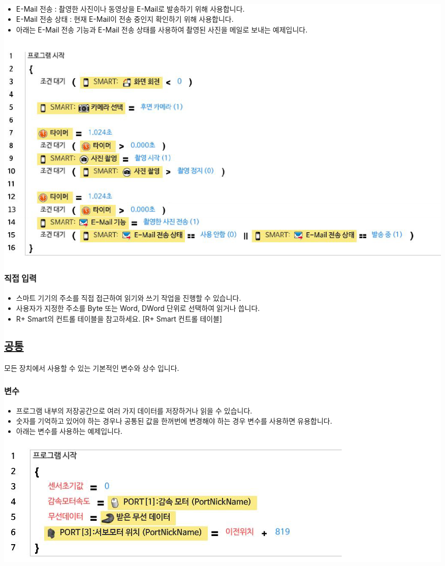 - E-Mail 전송 : 촬영한 사진이나 동영상을 E-Mail로 발송하기 위해 사용합니다.
- E-Mail 전송 상태 : 현재 E-Mail이 전송 중인지 확인하기 위해 사용합니다.
- 아래는 E-Mail 전송 기능과 E-Mail 전송 상태를 사용하여 촬영된 사진을 메일로 보내는 예제입니다.

![](/assets/images/sw/rplus_task3/task3_202.png)

### 직접 입력

- 스마트 기기의 주소를 직접 접근하여 읽기와 쓰기 작업을 진행할 수 있습니다.
- 사용자가 지정한 주소를 Byte 또는 Word, DWord 단위로 선택하여 읽거나 씁니다.
- R+ Smart의 컨트롤 테이블을 참고하세요. [R+ Smart 컨트롤 테이블]


## [공통](#공통)

모든 장치에서 사용할 수 있는 기본적인 변수와 상수 입니다.

### 변수

- 프로그램 내부의 저장공간으로 여러 가지 데이터를 저장하거나 읽을 수 있습니다.
- 숫자를 기억하고 있어야 하는 경우나 공통된 값을 한꺼번에 변경해야 하는 경우 변수를 사용하면 유용합니다.
- 아래는 변수를 사용하는 예제입니다.

![](/assets/images/sw/rplus_task3/task3_203.png)


[`Mac OS X 로보플러스 태스크 3.0 다운로드`]: http: